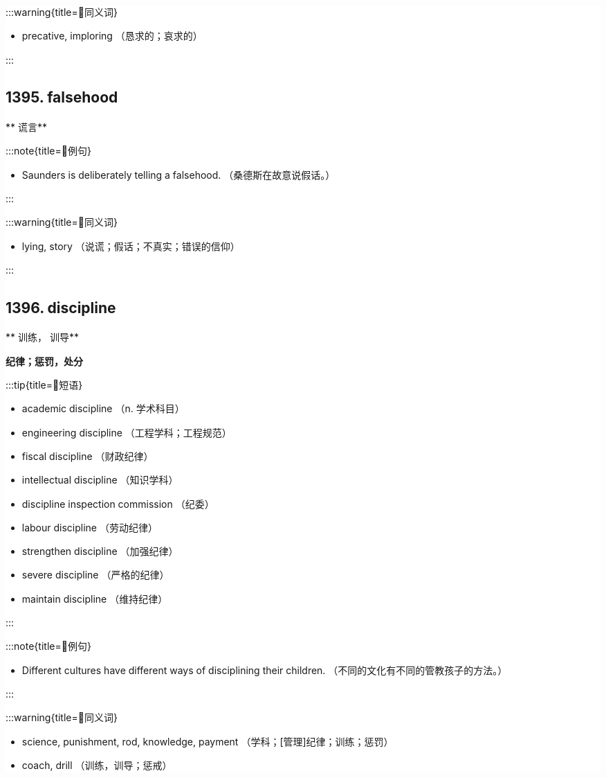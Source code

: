 :::warning{title=🤔同义词}

- precative, imploring （恳求的；哀求的）

:::


## 1395. falsehood

** 谎言**

:::note{title=🎤例句}

- Saunders is deliberately telling a falsehood. （桑德斯在故意说假话。）

:::

:::warning{title=🤔同义词}

- lying, story （说谎；假话；不真实；错误的信仰）

:::


## 1396. discipline

** 训练， 训导**

**纪律；惩罚，处分**

:::tip{title=🤩短语}

- academic discipline （n. 学术科目）

- engineering discipline （工程学科；工程规范）

- fiscal discipline （财政纪律）

- intellectual discipline （知识学科）

- discipline inspection commission （纪委）

- labour discipline （劳动纪律）

- strengthen discipline （加强纪律）

- severe discipline （严格的纪律）

- maintain discipline （维持纪律）

:::

:::note{title=🎤例句}

- Different cultures have different ways of disciplining their children. （不同的文化有不同的管教孩子的方法。）

:::

:::warning{title=🤔同义词}

- science, punishment, rod, knowledge, payment （学科；[管理]纪律；训练；惩罚）

- coach, drill （训练，训导；惩戒）
